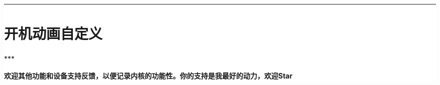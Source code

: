 <iframe src="//player.bilibili.com/player.html?aid=55707427&cid=97390185&page=1" scrolling="no" border="0" frameborder="no" framespacing="0"  width="640" height="430" allowfullscreen="true"> </iframe>

***


# 开机动画自定义

<iframe src="https://t.me/nethunter666/3621?embed=1" scrolling="no" border="0" frameborder="no" framespacing="0" width="640" height="430" allowfullscreen="true"> </iframe>

<iframe src="https://t.me/nethunter666/5085?embed=1" scrolling="no" border="0" frameborder="no" framespacing="0" width="640" height="430" allowfullscreen="true"> </iframe>

<iframe src="https://t.me/nethunter666/2688?embed=1" scrolling="no" border="0" frameborder="no" framespacing="0" width="640" height="430" allowfullscreen="true"> </iframe>
***

**欢迎其他功能和设备支持反馈，以便记录内核的功能性。你的支持是我最好的动力，欢迎Star**
